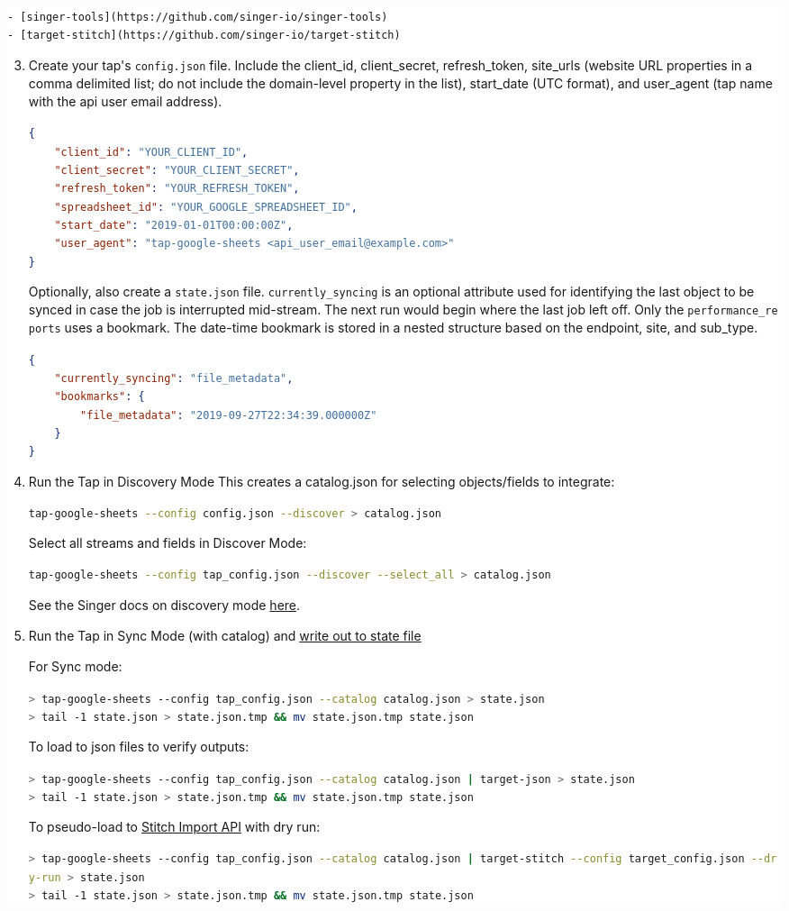     - [singer-tools](https://github.com/singer-io/singer-tools)
    - [target-stitch](https://github.com/singer-io/target-stitch)

3. Create your tap's `config.json` file. Include the client_id, client_secret, refresh_token, site_urls (website URL properties in a comma delimited list; do not include the domain-level property in the list), start_date (UTC format), and user_agent (tap name with the api user email address).

    ```json
    {
        "client_id": "YOUR_CLIENT_ID",
        "client_secret": "YOUR_CLIENT_SECRET",
        "refresh_token": "YOUR_REFRESH_TOKEN",
        "spreadsheet_id": "YOUR_GOOGLE_SPREADSHEET_ID",
        "start_date": "2019-01-01T00:00:00Z",
        "user_agent": "tap-google-sheets <api_user_email@example.com>"
    }
    ```
    
    Optionally, also create a `state.json` file. `currently_syncing` is an optional attribute used for identifying the last object to be synced in case the job is interrupted mid-stream. The next run would begin where the last job left off.
    Only the `performance_reports` uses a bookmark. The date-time bookmark is stored in a nested structure based on the endpoint, site, and sub_type.

    ```json
    {
        "currently_syncing": "file_metadata",
        "bookmarks": {
            "file_metadata": "2019-09-27T22:34:39.000000Z"
        }
    }
    ```

4. Run the Tap in Discovery Mode
    This creates a catalog.json for selecting objects/fields to integrate:
    ```bash
    tap-google-sheets --config config.json --discover > catalog.json
    ```

    Select all streams and fields in Discover Mode:

    ```bash
    tap-google-sheets --config tap_config.json --discover --select_all > catalog.json 
    ```

   See the Singer docs on discovery mode
   [here](https://github.com/singer-io/getting-started/blob/master/docs/DISCOVERY_MODE.md#discovery-mode).

5. Run the Tap in Sync Mode (with catalog) and [write out to state file](https://github.com/singer-io/getting-started/blob/master/docs/RUNNING_AND_DEVELOPING.md#running-a-singer-tap-with-a-singer-target)

    For Sync mode:
    ```bash
    > tap-google-sheets --config tap_config.json --catalog catalog.json > state.json
    > tail -1 state.json > state.json.tmp && mv state.json.tmp state.json
    ```
    To load to json files to verify outputs:
    ```bash
    > tap-google-sheets --config tap_config.json --catalog catalog.json | target-json > state.json
    > tail -1 state.json > state.json.tmp && mv state.json.tmp state.json
    ```
    To pseudo-load to [Stitch Import API](https://github.com/singer-io/target-stitch) with dry run:
    ```bash
    > tap-google-sheets --config tap_config.json --catalog catalog.json | target-stitch --config target_config.json --dry-run > state.json
    > tail -1 state.json > state.json.tmp && mv state.json.tmp state.json